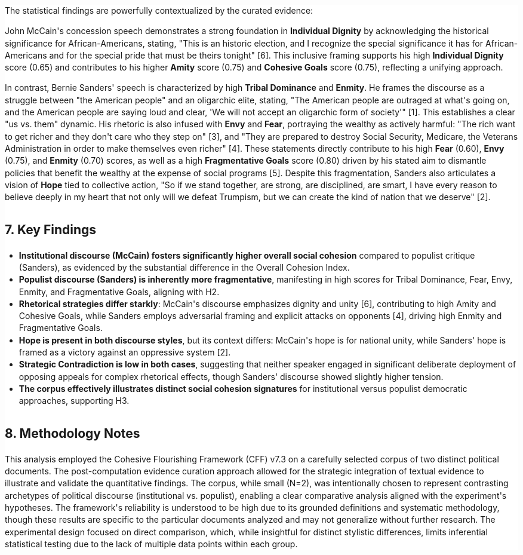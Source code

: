 The statistical findings are powerfully contextualized by the curated evidence:

John McCain's concession speech demonstrates a strong foundation in **Individual Dignity** by acknowledging the historical significance for African-Americans, stating, "This is an historic election, and I recognize the special significance it has for African-Americans and for the special pride that must be theirs tonight" [6]. This inclusive framing supports his high **Individual Dignity** score (0.65) and contributes to his higher **Amity** score (0.75) and **Cohesive Goals** score (0.75), reflecting a unifying approach.

In contrast, Bernie Sanders' speech is characterized by high **Tribal Dominance** and **Enmity**. He frames the discourse as a struggle between "the American people" and an oligarchic elite, stating, "The American people are outraged at what's going on, and the American people are saying loud and clear, 'We will not accept an oligarchic form of society'" [1]. This establishes a clear "us vs. them" dynamic. His rhetoric is also infused with **Envy** and **Fear**, portraying the wealthy as actively harmful: "The rich want to get richer and they don't care who they step on" [3], and "They are prepared to destroy Social Security, Medicare, the Veterans Administration in order to make themselves even richer" [4]. These statements directly contribute to his high **Fear** (0.60), **Envy** (0.75), and **Enmity** (0.70) scores, as well as a high **Fragmentative Goals** score (0.80) driven by his stated aim to dismantle policies that benefit the wealthy at the expense of social programs [5]. Despite this fragmentation, Sanders also articulates a vision of **Hope** tied to collective action, "So if we stand together, are strong, are disciplined, are smart, I have every reason to believe deeply in my heart that not only will we defeat Trumpism, but we can create the kind of nation that we deserve" [2].

## 7. Key Findings

*   **Institutional discourse (McCain) fosters significantly higher overall social cohesion** compared to populist critique (Sanders), as evidenced by the substantial difference in the Overall Cohesion Index.
*   **Populist discourse (Sanders) is inherently more fragmentative**, manifesting in high scores for Tribal Dominance, Fear, Envy, Enmity, and Fragmentative Goals, aligning with H2.
*   **Rhetorical strategies differ starkly**: McCain's discourse emphasizes dignity and unity [6], contributing to high Amity and Cohesive Goals, while Sanders employs adversarial framing and explicit attacks on opponents [4], driving high Enmity and Fragmentative Goals.
*   **Hope is present in both discourse styles**, but its context differs: McCain's hope is for national unity, while Sanders' hope is framed as a victory against an oppressive system [2].
*   **Strategic Contradiction is low in both cases**, suggesting that neither speaker engaged in significant deliberate deployment of opposing appeals for complex rhetorical effects, though Sanders' discourse showed slightly higher tension.
*   **The corpus effectively illustrates distinct social cohesion signatures** for institutional versus populist democratic approaches, supporting H3.

## 8. Methodology Notes

This analysis employed the Cohesive Flourishing Framework (CFF) v7.3 on a carefully selected corpus of two distinct political documents. The post-computation evidence curation approach allowed for the strategic integration of textual evidence to illustrate and validate the quantitative findings. The corpus, while small (N=2), was intentionally chosen to represent contrasting archetypes of political discourse (institutional vs. populist), enabling a clear comparative analysis aligned with the experiment's hypotheses. The framework's reliability is understood to be high due to its grounded definitions and systematic methodology, though these results are specific to the particular documents analyzed and may not generalize without further research. The experimental design focused on direct comparison, which, while insightful for distinct stylistic differences, limits inferential statistical testing due to the lack of multiple data points within each group.
